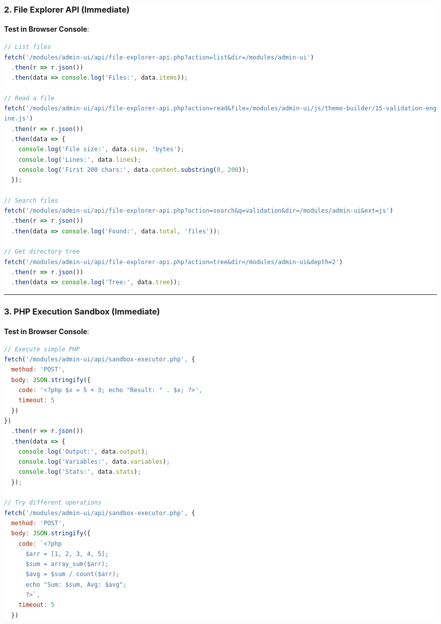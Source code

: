
### 2. File Explorer API (Immediate)

**Test in Browser Console**:
```javascript
// List files
fetch('/modules/admin-ui/api/file-explorer-api.php?action=list&dir=/modules/admin-ui')
  .then(r => r.json())
  .then(data => console.log('Files:', data.items));

// Read a file
fetch('/modules/admin-ui/api/file-explorer-api.php?action=read&file=/modules/admin-ui/js/theme-builder/15-validation-engine.js')
  .then(r => r.json())
  .then(data => {
    console.log('File size:', data.size, 'bytes');
    console.log('Lines:', data.lines);
    console.log('First 200 chars:', data.content.substring(0, 200));
  });

// Search files
fetch('/modules/admin-ui/api/file-explorer-api.php?action=search&q=validation&dir=/modules/admin-ui&ext=js')
  .then(r => r.json())
  .then(data => console.log('Found:', data.total, 'files'));

// Get directory tree
fetch('/modules/admin-ui/api/file-explorer-api.php?action=tree&dir=/modules/admin-ui&depth=2')
  .then(r => r.json())
  .then(data => console.log('Tree:', data.tree));
```

---

### 3. PHP Execution Sandbox (Immediate)

**Test in Browser Console**:
```javascript
// Execute simple PHP
fetch('/modules/admin-ui/api/sandbox-executor.php', {
  method: 'POST',
  body: JSON.stringify({
    code: '<?php $x = 5 + 3; echo "Result: " . $x; ?>',
    timeout: 5
  })
})
  .then(r => r.json())
  .then(data => {
    console.log('Output:', data.output);
    console.log('Variables:', data.variables);
    console.log('Stats:', data.stats);
  });

// Try different operations
fetch('/modules/admin-ui/api/sandbox-executor.php', {
  method: 'POST',
  body: JSON.stringify({
    code: `<?php
      $arr = [1, 2, 3, 4, 5];
      $sum = array_sum($arr);
      $avg = $sum / count($arr);
      echo "Sum: $sum, Avg: $avg";
      ?>`,
    timeout: 5
  })
```